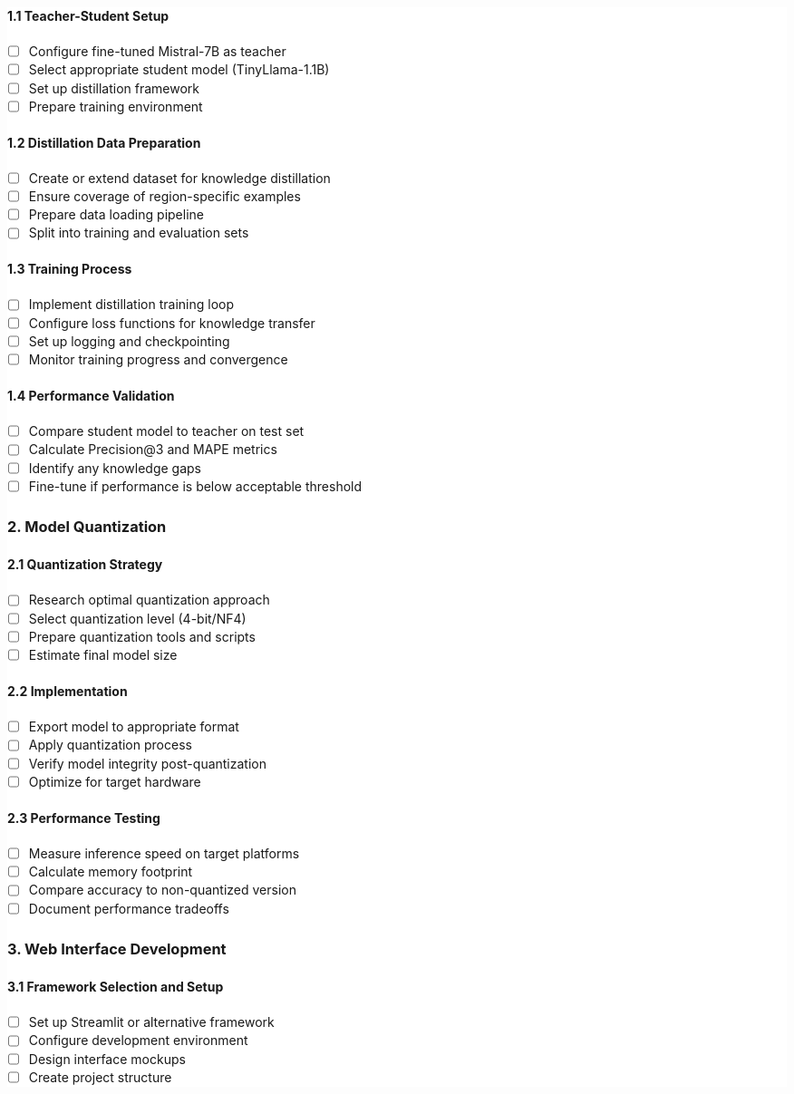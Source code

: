 #### 1.1 Teacher-Student Setup
- [ ] Configure fine-tuned Mistral-7B as teacher
- [ ] Select appropriate student model (TinyLlama-1.1B)
- [ ] Set up distillation framework
- [ ] Prepare training environment

#### 1.2 Distillation Data Preparation
- [ ] Create or extend dataset for knowledge distillation
- [ ] Ensure coverage of region-specific examples
- [ ] Prepare data loading pipeline
- [ ] Split into training and evaluation sets

#### 1.3 Training Process
- [ ] Implement distillation training loop
- [ ] Configure loss functions for knowledge transfer
- [ ] Set up logging and checkpointing
- [ ] Monitor training progress and convergence

#### 1.4 Performance Validation
- [ ] Compare student model to teacher on test set
- [ ] Calculate Precision@3 and MAPE metrics
- [ ] Identify any knowledge gaps
- [ ] Fine-tune if performance is below acceptable threshold

### 2. Model Quantization

#### 2.1 Quantization Strategy
- [ ] Research optimal quantization approach
- [ ] Select quantization level (4-bit/NF4)
- [ ] Prepare quantization tools and scripts
- [ ] Estimate final model size

#### 2.2 Implementation
- [ ] Export model to appropriate format
- [ ] Apply quantization process
- [ ] Verify model integrity post-quantization
- [ ] Optimize for target hardware

#### 2.3 Performance Testing
- [ ] Measure inference speed on target platforms
- [ ] Calculate memory footprint
- [ ] Compare accuracy to non-quantized version
- [ ] Document performance tradeoffs

### 3. Web Interface Development

#### 3.1 Framework Selection and Setup
- [ ] Set up Streamlit or alternative framework
- [ ] Configure development environment
- [ ] Design interface mockups
- [ ] Create project structure
